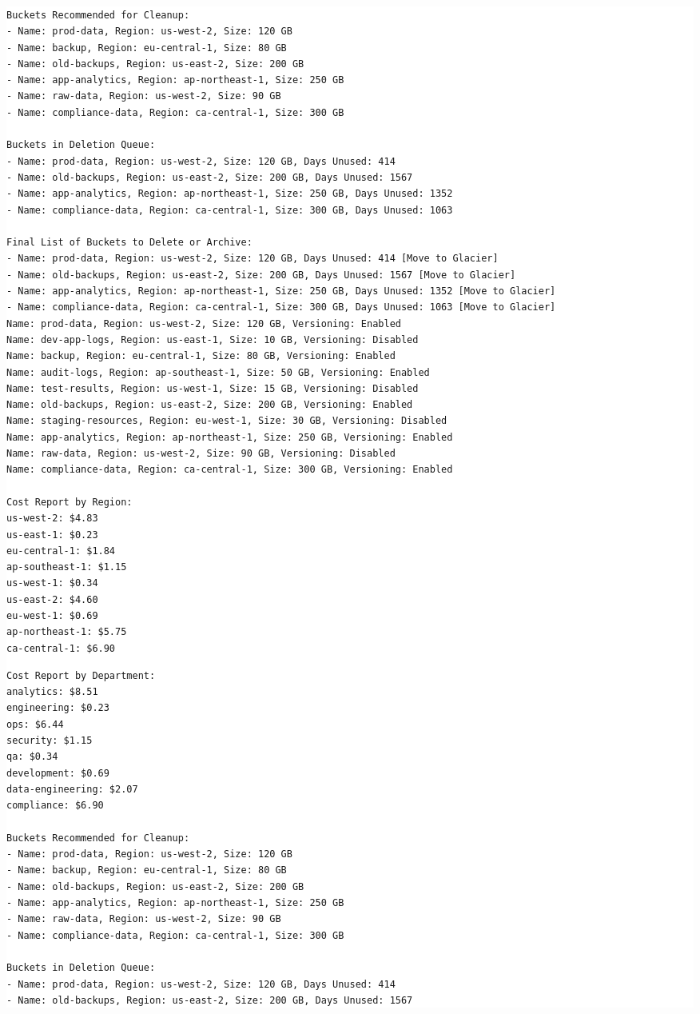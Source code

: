```
Buckets Recommended for Cleanup:
- Name: prod-data, Region: us-west-2, Size: 120 GB
- Name: backup, Region: eu-central-1, Size: 80 GB
- Name: old-backups, Region: us-east-2, Size: 200 GB
- Name: app-analytics, Region: ap-northeast-1, Size: 250 GB
- Name: raw-data, Region: us-west-2, Size: 90 GB
- Name: compliance-data, Region: ca-central-1, Size: 300 GB

Buckets in Deletion Queue:
- Name: prod-data, Region: us-west-2, Size: 120 GB, Days Unused: 414
- Name: old-backups, Region: us-east-2, Size: 200 GB, Days Unused: 1567
- Name: app-analytics, Region: ap-northeast-1, Size: 250 GB, Days Unused: 1352
- Name: compliance-data, Region: ca-central-1, Size: 300 GB, Days Unused: 1063

Final List of Buckets to Delete or Archive:
- Name: prod-data, Region: us-west-2, Size: 120 GB, Days Unused: 414 [Move to Glacier]
- Name: old-backups, Region: us-east-2, Size: 200 GB, Days Unused: 1567 [Move to Glacier]
- Name: app-analytics, Region: ap-northeast-1, Size: 250 GB, Days Unused: 1352 [Move to Glacier]
- Name: compliance-data, Region: ca-central-1, Size: 300 GB, Days Unused: 1063 [Move to Glacier]
Name: prod-data, Region: us-west-2, Size: 120 GB, Versioning: Enabled
Name: dev-app-logs, Region: us-east-1, Size: 10 GB, Versioning: Disabled
Name: backup, Region: eu-central-1, Size: 80 GB, Versioning: Enabled
Name: audit-logs, Region: ap-southeast-1, Size: 50 GB, Versioning: Enabled
Name: test-results, Region: us-west-1, Size: 15 GB, Versioning: Disabled
Name: old-backups, Region: us-east-2, Size: 200 GB, Versioning: Enabled
Name: staging-resources, Region: eu-west-1, Size: 30 GB, Versioning: Disabled
Name: app-analytics, Region: ap-northeast-1, Size: 250 GB, Versioning: Enabled
Name: raw-data, Region: us-west-2, Size: 90 GB, Versioning: Disabled
Name: compliance-data, Region: ca-central-1, Size: 300 GB, Versioning: Enabled

Cost Report by Region:
us-west-2: $4.83
us-east-1: $0.23
eu-central-1: $1.84
ap-southeast-1: $1.15
us-west-1: $0.34
us-east-2: $4.60
eu-west-1: $0.69
ap-northeast-1: $5.75
ca-central-1: $6.90
```

```
Cost Report by Department:
analytics: $8.51
engineering: $0.23
ops: $6.44
security: $1.15
qa: $0.34
development: $0.69
data-engineering: $2.07
compliance: $6.90

Buckets Recommended for Cleanup:
- Name: prod-data, Region: us-west-2, Size: 120 GB
- Name: backup, Region: eu-central-1, Size: 80 GB
- Name: old-backups, Region: us-east-2, Size: 200 GB
- Name: app-analytics, Region: ap-northeast-1, Size: 250 GB
- Name: raw-data, Region: us-west-2, Size: 90 GB
- Name: compliance-data, Region: ca-central-1, Size: 300 GB

Buckets in Deletion Queue:
- Name: prod-data, Region: us-west-2, Size: 120 GB, Days Unused: 414
- Name: old-backups, Region: us-east-2, Size: 200 GB, Days Unused: 1567
```